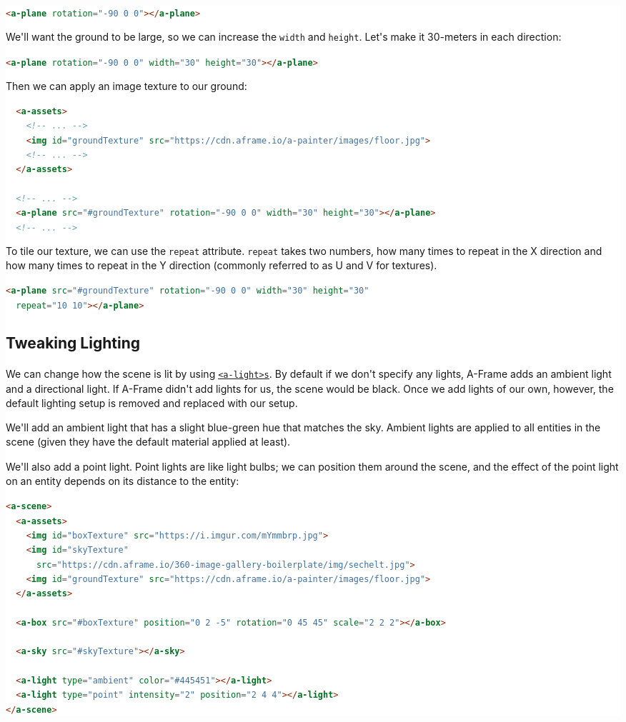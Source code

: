 ```html
<a-plane rotation="-90 0 0"></a-plane>
```

We'll want the ground to be large, so we can increase the `width` and `height`. Let's
make it 30-meters in each direction:

```html
<a-plane rotation="-90 0 0" width="30" height="30"></a-plane>
```

Then we can apply an image texture to our ground:

```html
  <a-assets>
    <!-- ... -->
    <img id="groundTexture" src="https://cdn.aframe.io/a-painter/images/floor.jpg">
    <!-- ... -->
  </a-assets>

  <!-- ... -->
  <a-plane src="#groundTexture" rotation="-90 0 0" width="30" height="30"></a-plane>
  <!-- ... -->
```

To tile our texture, we can use the `repeat` attribute. `repeat` takes two
numbers, how many times to repeat in the X direction and how many times to
repeat in the Y direction (commonly referred to as U and V for textures).

```html
<a-plane src="#groundTexture" rotation="-90 0 0" width="30" height="30"
  repeat="10 10"></a-plane>
```

## Tweaking Lighting

[light]: ../primitives/a-light.md

We can change how the scene is lit by using [`<a-light>s`][light]. By default
if we don't specify any lights, A-Frame adds an ambient light and a directional
light. If A-Frame didn't add lights for us, the scene would be black. Once we
add lights of our own, however, the default lighting setup is removed and
replaced with our setup.

We'll add an ambient light that has a slight blue-green hue that matches the
sky. Ambient lights are applied to all entities in the scene (given they have
the default material applied at least).

We'll also add a point light. Point lights are like light bulbs; we can
position them around the scene, and the effect of the point light on an entity
depends on its distance to the entity:

```html
<a-scene>
  <a-assets>
    <img id="boxTexture" src="https://i.imgur.com/mYmmbrp.jpg">
    <img id="skyTexture"
      src="https://cdn.aframe.io/360-image-gallery-boilerplate/img/sechelt.jpg">
    <img id="groundTexture" src="https://cdn.aframe.io/a-painter/images/floor.jpg">
  </a-assets>

  <a-box src="#boxTexture" position="0 2 -5" rotation="0 45 45" scale="2 2 2"></a-box>

  <a-sky src="#skyTexture"></a-sky>

  <a-light type="ambient" color="#445451"></a-light>
  <a-light type="point" intensity="2" position="2 4 4"></a-light>
</a-scene>
```


[primitives]: ../primitives/
[position]: ../components/position.md
[rotation]: ../components/rotation.md
[scale]: ../components/scale.md
[A-Frame Inspector]: ./using-the-aframe-inspector.md
[scene]: ../core/scene.md
[abox]: ../primitives/a-box.md
[boximage]: https://cloud.githubusercontent.com/assets/674727/20326452/b7f94966-ab3d-11e6-95e1-47cabf425278.jpg
[entity]: ../core/entity.md
[geometry]: ../components/geometry.md
[material]: ../components/material.md
[camera]: ../components/camera.md
[righthandimage]: https://cloud.githubusercontent.com/assets/674727/20328731/326137a8-ab49-11e6-9b76-4e3a65f333d9.jpg
[webvr]: https://developer.mozilla.org/docs/Web/API/WebVR_API
[right-hand rule]: https://wikipedia.org/wiki/Right-hand_rule
[scene graph]: https://wikipedia.org/wiki/Scene_graph
[boximage2]: https://cloud.githubusercontent.com/assets/674727/20327511/34a5e5f6-ab42-11e6-8107-66c42b80f846.png
[mozvr]: http://mozvr.com/#start
[webvrimage]: https://cloud.githubusercontent.com/assets/674727/20328949/69e2c628-ab4a-11e6-97e9-6e25104d6673.png
[sky]: ../primitives/a-sky.md
[boxtextureimage]: https://cloud.githubusercontent.com/assets/674727/20329111/368aea3e-ab4b-11e6-89e1-d13c994290ce.png
[asset management system]: ../core/asset-management-system.md
[aplane]: ../primitives/a-plane.md
[animation]: ../core/animations.md
[animationgif]: https://cloud.githubusercontent.com/assets/674727/20375894/e8b3fa48-ac36-11e6-9ecd-5a5fe33cb9db.gif
[cursor component]: ../components/cursor.md
[parentchild]: #parent-and-child-transforms
[camera]: ../components/camera.md
[addeventlistener]: https://developer.mozilla.org/docs/Web/API/EventTarget/addEventListener
[animatingonevents]: #animating-on-events
[queryselector]: https://developer.mozilla.org/docs/Web/API/Document/querySelector
[setattribute]: ../core/entity.md#setattribute-attr-value-componentattrvalue
[text]: ../components/text.md
[three-bmfont-text]: https://github.com/Jam3/three-bmfont-text
[textgeometry]: https://github.com/ngokevin/kframe/tree/master/components/text
[htmlshader]: https://github.com/mayognaise/aframe-html-shader
[Kevin Ngo]: https://twitter.com/andgokevin
[Mayo Tobita]: https://twitter.com/mayognaise
[inspectorguide]: ../guides/using-the-aframe-inspector.md
[component]: ../core/component.md